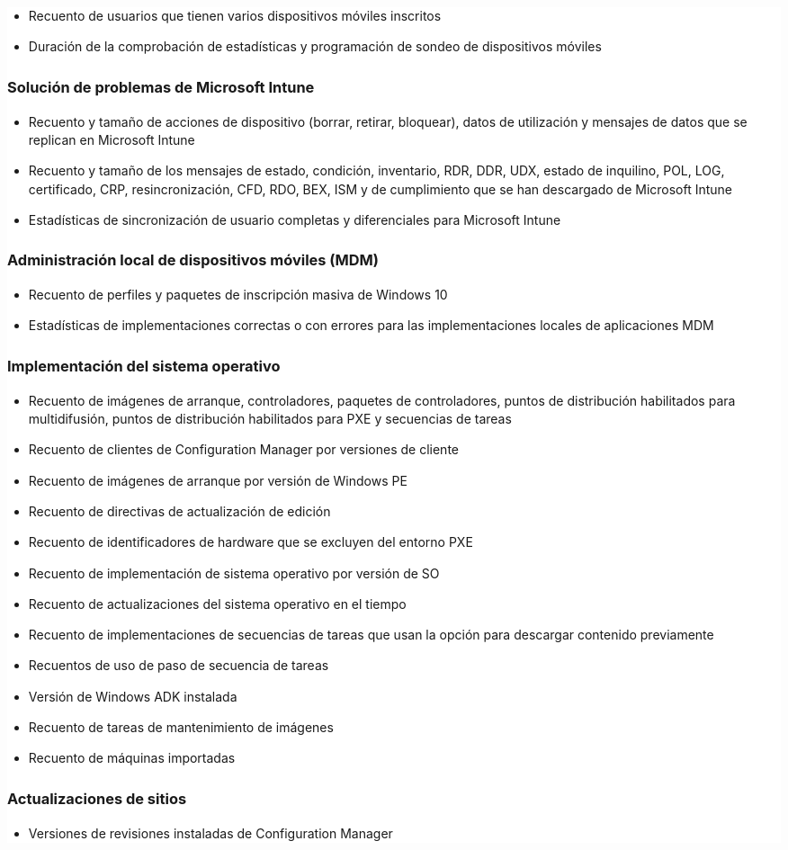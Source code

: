 - Recuento de usuarios que tienen varios dispositivos móviles inscritos  

- Duración de la comprobación de estadísticas y programación de sondeo de dispositivos móviles  


### <a name="microsoft-intune-troubleshooting"></a>Solución de problemas de Microsoft Intune  

- Recuento y tamaño de acciones de dispositivo (borrar, retirar, bloquear), datos de utilización y mensajes de datos que se replican en Microsoft Intune  

- Recuento y tamaño de los mensajes de estado, condición, inventario, RDR, DDR, UDX, estado de inquilino, POL, LOG, certificado, CRP, resincronización, CFD, RDO, BEX, ISM y de cumplimiento que se han descargado de Microsoft Intune  

- Estadísticas de sincronización de usuario completas y diferenciales para Microsoft Intune  


### <a name="on-premises-mobile-device-management-mdm"></a>Administración local de dispositivos móviles (MDM)  

- Recuento de perfiles y paquetes de inscripción masiva de Windows 10  

- Estadísticas de implementaciones correctas o con errores para las implementaciones locales de aplicaciones MDM  


### <a name="os-deployment"></a>Implementación del sistema operativo  

- Recuento de imágenes de arranque, controladores, paquetes de controladores, puntos de distribución habilitados para multidifusión, puntos de distribución habilitados para PXE y secuencias de tareas  

- Recuento de clientes de Configuration Manager por versiones de cliente  

- Recuento de imágenes de arranque por versión de Windows PE  

- Recuento de directivas de actualización de edición  

- Recuento de identificadores de hardware que se excluyen del entorno PXE  

- Recuento de implementación de sistema operativo por versión de SO  

- Recuento de actualizaciones del sistema operativo en el tiempo  

- Recuento de implementaciones de secuencias de tareas que usan la opción para descargar contenido previamente  

- Recuentos de uso de paso de secuencia de tareas  

- Versión de Windows ADK instalada  

- Recuento de tareas de mantenimiento de imágenes  

- Recuento de máquinas importadas  


### <a name="site-updates"></a>Actualizaciones de sitios  

- Versiones de revisiones instaladas de Configuration Manager  
